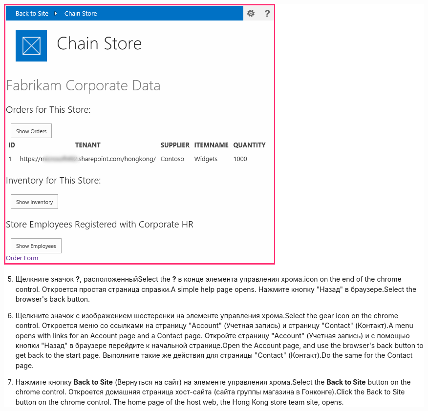    ![Начальная страница с элементом управления хрома в верхней части. Весь текст и элементы управления имеют стиль SharePoint.](../images/e56e4b80-1f1c-4a83-9ac0-3005ceea7c3a.PNG)

5. <span data-ttu-id="fe0c1-248">Щелкните значок **?**, расположенный</span><span class="sxs-lookup"><span data-stu-id="fe0c1-248">Select the **?**</span></span> <span data-ttu-id="fe0c1-249">в конце элемента управления хрома.</span><span class="sxs-lookup"><span data-stu-id="fe0c1-249">icon on the end of the chrome control.</span></span> <span data-ttu-id="fe0c1-250">Откроется простая страница справки.</span><span class="sxs-lookup"><span data-stu-id="fe0c1-250">A simple help page opens.</span></span> <span data-ttu-id="fe0c1-251">Нажмите кнопку "Назад" в браузере.</span><span class="sxs-lookup"><span data-stu-id="fe0c1-251">Select the browser's back button.</span></span>

6. <span data-ttu-id="fe0c1-252">Щелкните значок с изображением шестеренки на элементе управления хрома.</span><span class="sxs-lookup"><span data-stu-id="fe0c1-252">Select the gear icon on the chrome control.</span></span> <span data-ttu-id="fe0c1-253">Откроется меню со ссылками на страницу "Account" (Учетная запись) и страницу "Contact" (Контакт).</span><span class="sxs-lookup"><span data-stu-id="fe0c1-253">A menu opens with links for an Account page and a Contact page.</span></span> <span data-ttu-id="fe0c1-254">Откройте страницу "Account" (Учетная запись) и с помощью кнопки "Назад" в браузере перейдите к начальной странице.</span><span class="sxs-lookup"><span data-stu-id="fe0c1-254">Open the Account page, and use the browser's back button to get back to the start page.</span></span> <span data-ttu-id="fe0c1-255">Выполните такие же действия для страницы "Contact" (Контакт).</span><span class="sxs-lookup"><span data-stu-id="fe0c1-255">Do the same for the Contact page.</span></span>

7. <span data-ttu-id="fe0c1-256">Нажмите кнопку **Back to Site** (Вернуться на сайт) на элементе управления хрома.</span><span class="sxs-lookup"><span data-stu-id="fe0c1-256">Select the **Back to Site** button on the chrome control.</span></span> <span data-ttu-id="fe0c1-257">Откроется домашняя страница хост-сайта (сайта группы магазина в Гонконге).</span><span class="sxs-lookup"><span data-stu-id="fe0c1-257">Click the  Back to Site button on the chrome control. The home page of the host web, the Hong Kong store team site, opens.</span></span>
